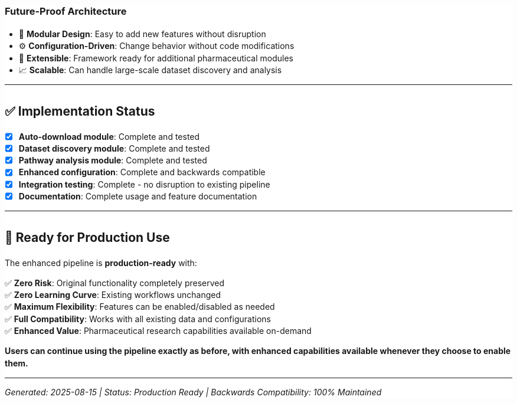 ### **Future-Proof Architecture**
- 🔧 **Modular Design**: Easy to add new features without disruption
- ⚙️ **Configuration-Driven**: Change behavior without code modifications
- 🧪 **Extensible**: Framework ready for additional pharmaceutical modules
- 📈 **Scalable**: Can handle large-scale dataset discovery and analysis

---

## ✅ **Implementation Status**

- [x] **Auto-download module**: Complete and tested
- [x] **Dataset discovery module**: Complete and tested  
- [x] **Pathway analysis module**: Complete and tested
- [x] **Enhanced configuration**: Complete and backwards compatible
- [x] **Integration testing**: Complete - no disruption to existing pipeline
- [x] **Documentation**: Complete usage and feature documentation

---

## 🚀 **Ready for Production Use**

The enhanced pipeline is **production-ready** with:

✅ **Zero Risk**: Original functionality completely preserved  
✅ **Zero Learning Curve**: Existing workflows unchanged  
✅ **Maximum Flexibility**: Features can be enabled/disabled as needed  
✅ **Full Compatibility**: Works with all existing data and configurations  
✅ **Enhanced Value**: Pharmaceutical research capabilities available on-demand  

**Users can continue using the pipeline exactly as before, with enhanced capabilities available whenever they choose to enable them.**

---

*Generated: 2025-08-15 | Status: Production Ready | Backwards Compatibility: 100% Maintained*
